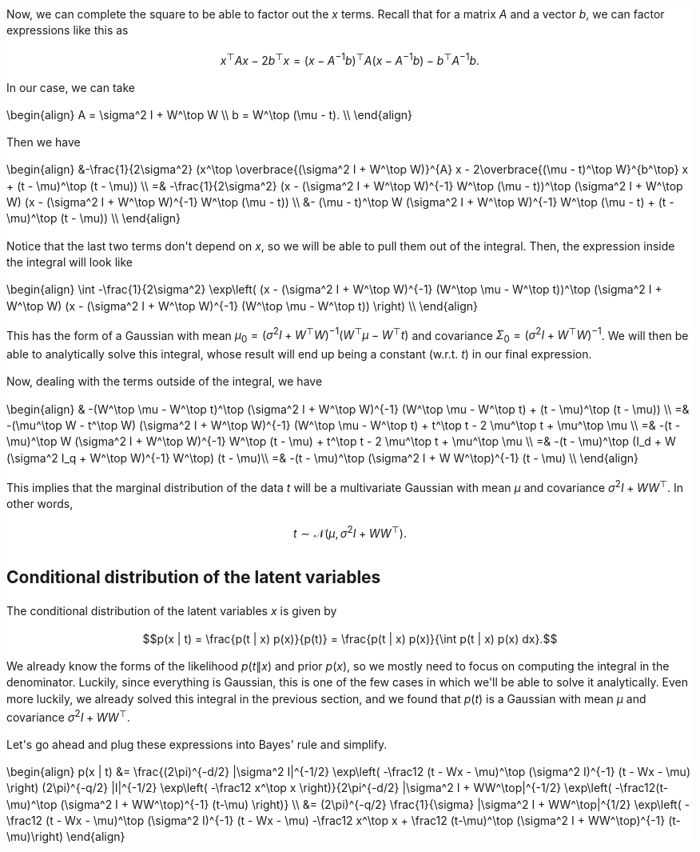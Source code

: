 Now, we can complete the square to be able to factor out the $x$ terms. Recall that for a matrix $A$ and a vector $b$, we can factor expressions like this as

$$x^\top A x - 2b^\top x = (x - A^{-1} b)^\top A (x - A^{-1} b) - b^\top A^{-1} b.$$

In our case, we can take

\begin{align} A = \sigma^2 I + W^\top W \\\ b = W^\top (\mu - t). \\\ \end{align}

Then we have

\begin{align} &-\frac{1}{2\sigma^2} (x^\top \overbrace{(\sigma^2 I + W^\top W)}^{A} x - 2\overbrace{(\mu - t)^\top W}^{b^\top} x + (t - \mu)^\top (t - \mu))  \\\ =& -\frac{1}{2\sigma^2} (x - (\sigma^2 I + W^\top W)^{-1} W^\top (\mu - t))^\top (\sigma^2 I + W^\top W) (x - (\sigma^2 I + W^\top W)^{-1} W^\top (\mu - t)) \\\ &- (\mu - t)^\top W (\sigma^2 I + W^\top W)^{-1} W^\top (\mu - t) + (t - \mu)^\top (t - \mu)) \\\ \end{align}

Notice that the last two terms don't depend on $x$, so we will be able to pull them out of the integral. Then, the expression inside the integral will look like

\begin{align} \int -\frac{1}{2\sigma^2} \exp\left( (x - (\sigma^2 I + W^\top W)^{-1} (W^\top \mu - W^\top t))^\top (\sigma^2 I + W^\top W) (x - (\sigma^2 I + W^\top W)^{-1} (W^\top \mu - W^\top t)) \right) \\\ \end{align}

This has the form of a Gaussian with mean $\mu_0 = (\sigma^2 I + W^\top W)^{-1} (W^\top \mu - W^\top t)$ and covariance $\Sigma_0 = (\sigma^2 I + W^\top W)^{-1}$. We will then be able to analytically solve this integral, whose result will end up being a constant (w.r.t. $t$) in our final expression.

Now, dealing with the terms outside of the integral, we have

\begin{align} & -(W^\top \mu - W^\top t)^\top (\sigma^2 I + W^\top W)^{-1} (W^\top \mu - W^\top t) + (t - \mu)^\top (t - \mu)) \\\ =& -(\mu^\top W - t^\top W) (\sigma^2 I + W^\top W)^{-1} (W^\top \mu - W^\top t) + t^\top t - 2 \mu^\top t + \mu^\top \mu \\\ =& -(t - \mu)^\top W (\sigma^2 I + W^\top W)^{-1} W^\top (t - \mu) + t^\top t - 2 \mu^\top t + \mu^\top \mu \\\ =& -(t - \mu)^\top (I_d + W (\sigma^2 I_q + W^\top W)^{-1} W^\top) (t - \mu)\\\ =& -(t - \mu)^\top (\sigma^2 I + W W^\top)^{-1} (t - \mu) \\\ \end{align}

This implies that the marginal distribution of the data $t$ will be a multivariate Gaussian with mean $\mu$ and covariance $\sigma^2 I + WW^\top$. In other words,

$$t \sim \mathcal{N}(\mu, \sigma^2 I + WW^\top).$$

## Conditional distribution of the latent variables

The conditional distribution of the latent variables $x$ is given by

$$p(x | t) = \frac{p(t | x) p(x)}{p(t)} = \frac{p(t | x) p(x)}{\int p(t | x) p(x) dx}.$$

We already know the forms of the likelihood $p(t \| x)$ and prior $p(x)$, so we mostly need to focus on computing the integral in the denominator. Luckily, since everything is Gaussian, this is one of the few cases in which we'll be able to solve it analytically. Even more luckily, we already solved this integral in the previous section, and we found that $p(t)$ is a Gaussian with mean $\mu$ and covariance $\sigma^2 I + WW^\top$.

Let's go ahead and plug these expressions into Bayes' rule and simplify.

\begin{align} p(x \| t) &= \frac{(2\pi)^{-d/2}  \|\sigma^2 I\|^{-1/2} \exp\left( -\frac12 (t - Wx - \mu)^\top (\sigma^2 I)^{-1} (t - Wx - \mu) \right) (2\pi)^{-q/2}  \|I\|^{-1/2} \exp\left( -\frac12 x^\top x \right)}{2\pi^{-d/2} \|\sigma^2 I + WW^\top\|^{-1/2} \exp\left( -\frac12(t-\mu)^\top (\sigma^2 I + WW^\top)^{-1} (t-\mu) \right)} \\\ &= (2\pi)^{-q/2} \frac{1}{\sigma} \|\sigma^2 I + WW^\top\|^{1/2} \exp\left( -\frac12 (t - Wx - \mu)^\top (\sigma^2 I)^{-1} (t - Wx - \mu) -\frac12 x^\top x + \frac12 (t-\mu)^\top (\sigma^2 I + WW^\top)^{-1} (t-\mu)\right) \end{align}
